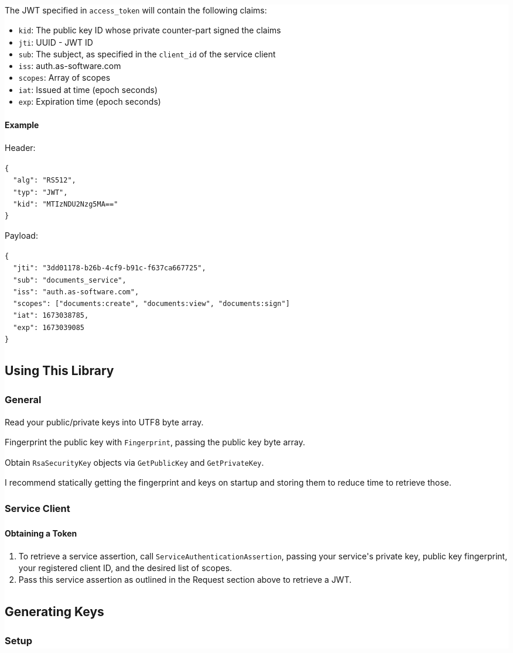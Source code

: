 The JWT specified in `access_token` will contain the following claims:
- `kid`: The public key ID whose private counter-part signed the claims
- `jti`: UUID - JWT ID
- `sub`: The subject, as specified in the `client_id` of the service client
- `iss`: auth.as-software.com
- `scopes`: Array of scopes
- `iat`: Issued at time (epoch seconds)
- `exp`: Expiration time (epoch seconds)

#### Example
Header:
```
{
  "alg": "RS512",
  "typ": "JWT",
  "kid": "MTIzNDU2Nzg5MA=="
}
```
Payload:
```
{
  "jti": "3dd01178-b26b-4cf9-b91c-f637ca667725",
  "sub": "documents_service",
  "iss": "auth.as-software.com",
  "scopes": ["documents:create", "documents:view", "documents:sign"]
  "iat": 1673038785,
  "exp": 1673039085
}
```

## Using This Library

### General
Read your public/private keys into UTF8 byte array.

Fingerprint the public key with `Fingerprint`, passing the public key byte array.

Obtain `RsaSecurityKey` objects via `GetPublicKey` and `GetPrivateKey`.

I recommend statically getting the fingerprint and keys on startup and storing them to reduce time to retrieve those.

### Service Client

#### Obtaining a Token
1. To retrieve a service assertion, call `ServiceAuthenticationAssertion`, passing your service's private key, public key fingerprint, your registered client ID, and the desired list of scopes.
1. Pass this service assertion as outlined in the Request section above to retrieve a JWT.

## Generating Keys

### Setup
